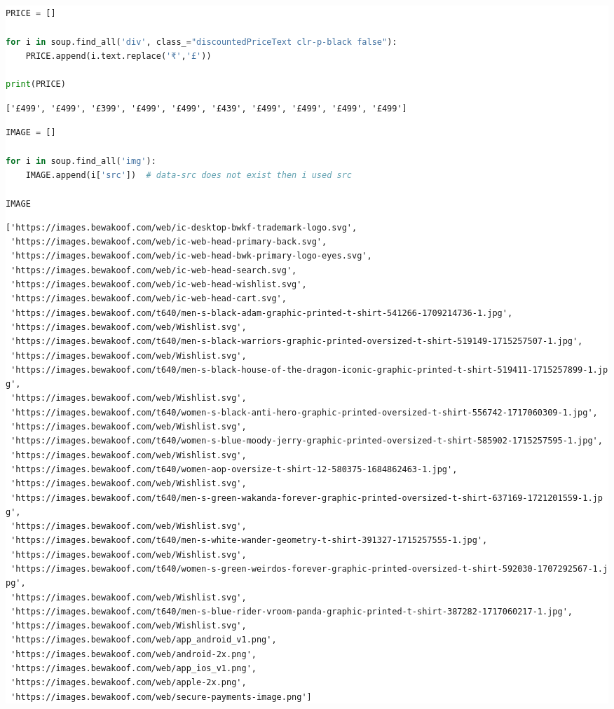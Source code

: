 


```python
PRICE = []

for i in soup.find_all('div', class_="discountedPriceText clr-p-black false"):
    PRICE.append(i.text.replace('₹','£'))
    
print(PRICE)
```

    ['£499', '£499', '£399', '£499', '£499', '£439', '£499', '£499', '£499', '£499']
    


```python
IMAGE = []

for i in soup.find_all('img'):
    IMAGE.append(i['src'])  # data-src does not exist then i used src
    
IMAGE
```




    ['https://images.bewakoof.com/web/ic-desktop-bwkf-trademark-logo.svg',
     'https://images.bewakoof.com/web/ic-web-head-primary-back.svg',
     'https://images.bewakoof.com/web/ic-web-head-bwk-primary-logo-eyes.svg',
     'https://images.bewakoof.com/web/ic-web-head-search.svg',
     'https://images.bewakoof.com/web/ic-web-head-wishlist.svg',
     'https://images.bewakoof.com/web/ic-web-head-cart.svg',
     'https://images.bewakoof.com/t640/men-s-black-adam-graphic-printed-t-shirt-541266-1709214736-1.jpg',
     'https://images.bewakoof.com/web/Wishlist.svg',
     'https://images.bewakoof.com/t640/men-s-black-warriors-graphic-printed-oversized-t-shirt-519149-1715257507-1.jpg',
     'https://images.bewakoof.com/web/Wishlist.svg',
     'https://images.bewakoof.com/t640/men-s-black-house-of-the-dragon-iconic-graphic-printed-t-shirt-519411-1715257899-1.jpg',
     'https://images.bewakoof.com/web/Wishlist.svg',
     'https://images.bewakoof.com/t640/women-s-black-anti-hero-graphic-printed-oversized-t-shirt-556742-1717060309-1.jpg',
     'https://images.bewakoof.com/web/Wishlist.svg',
     'https://images.bewakoof.com/t640/women-s-blue-moody-jerry-graphic-printed-oversized-t-shirt-585902-1715257595-1.jpg',
     'https://images.bewakoof.com/web/Wishlist.svg',
     'https://images.bewakoof.com/t640/women-aop-oversize-t-shirt-12-580375-1684862463-1.jpg',
     'https://images.bewakoof.com/web/Wishlist.svg',
     'https://images.bewakoof.com/t640/men-s-green-wakanda-forever-graphic-printed-oversized-t-shirt-637169-1721201559-1.jpg',
     'https://images.bewakoof.com/web/Wishlist.svg',
     'https://images.bewakoof.com/t640/men-s-white-wander-geometry-t-shirt-391327-1715257555-1.jpg',
     'https://images.bewakoof.com/web/Wishlist.svg',
     'https://images.bewakoof.com/t640/women-s-green-weirdos-forever-graphic-printed-oversized-t-shirt-592030-1707292567-1.jpg',
     'https://images.bewakoof.com/web/Wishlist.svg',
     'https://images.bewakoof.com/t640/men-s-blue-rider-vroom-panda-graphic-printed-t-shirt-387282-1717060217-1.jpg',
     'https://images.bewakoof.com/web/Wishlist.svg',
     'https://images.bewakoof.com/web/app_android_v1.png',
     'https://images.bewakoof.com/web/android-2x.png',
     'https://images.bewakoof.com/web/app_ios_v1.png',
     'https://images.bewakoof.com/web/apple-2x.png',
     'https://images.bewakoof.com/web/secure-payments-image.png']
